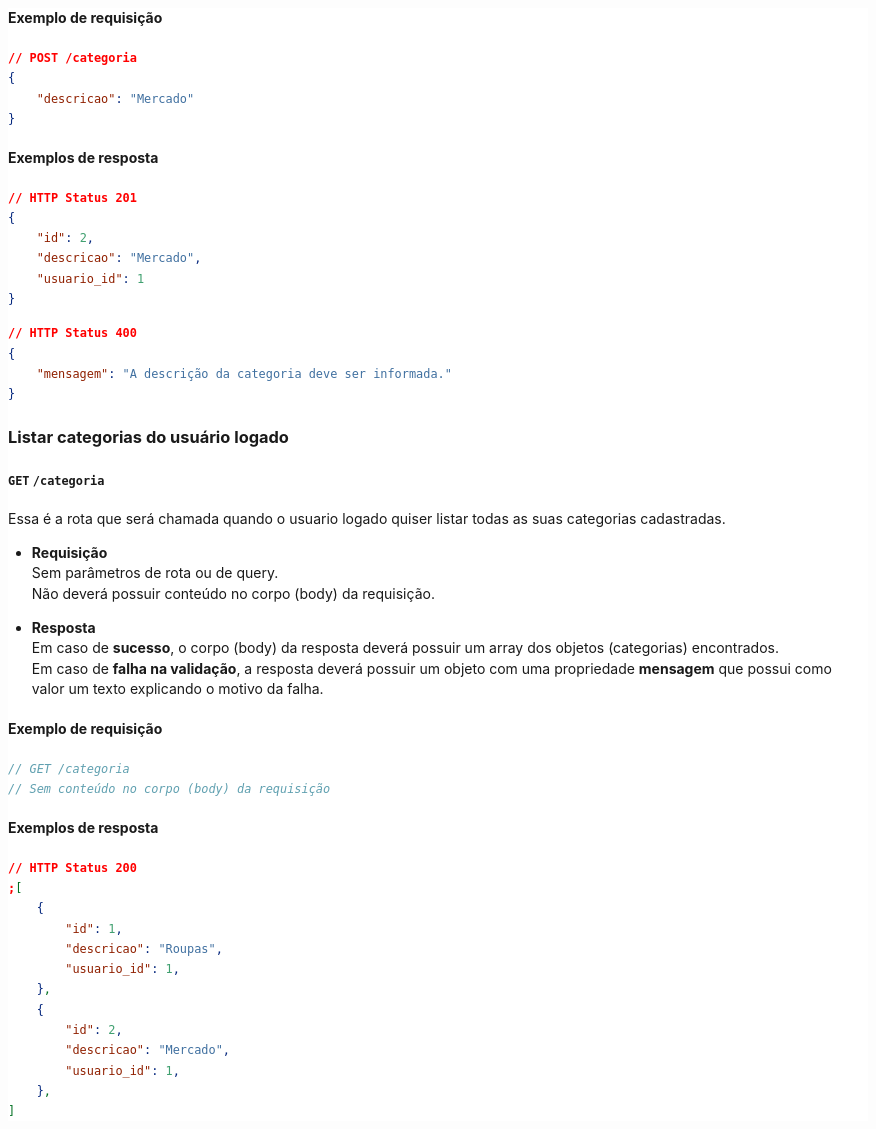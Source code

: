 #### **Exemplo de requisição**

```json
// POST /categoria
{
    "descricao": "Mercado"
}
```

#### **Exemplos de resposta**

```json
// HTTP Status 201
{
    "id": 2,
    "descricao": "Mercado",
    "usuario_id": 1
}
```

```json
// HTTP Status 400
{
    "mensagem": "A descrição da categoria deve ser informada."
}
```

### **Listar categorias do usuário logado**

#### `GET` `/categoria`

Essa é a rota que será chamada quando o usuario logado quiser listar todas as suas categorias cadastradas.  

-   **Requisição**  
    Sem parâmetros de rota ou de query.  
    Não deverá possuir conteúdo no corpo (body) da requisição.

-   **Resposta**  
    Em caso de **sucesso**, o corpo (body) da resposta deverá possuir um array dos objetos (categorias) encontrados.  
    Em caso de **falha na validação**, a resposta deverá possuir um objeto com uma propriedade **mensagem** que possui como valor um texto explicando o motivo da falha.

#### **Exemplo de requisição**

```javascript
// GET /categoria
// Sem conteúdo no corpo (body) da requisição
```

#### **Exemplos de resposta**

```json
// HTTP Status 200
;[
    {
        "id": 1,
        "descricao": "Roupas",
        "usuario_id": 1,
    },
    {
        "id": 2,
        "descricao": "Mercado",
        "usuario_id": 1,
    },
]
```
